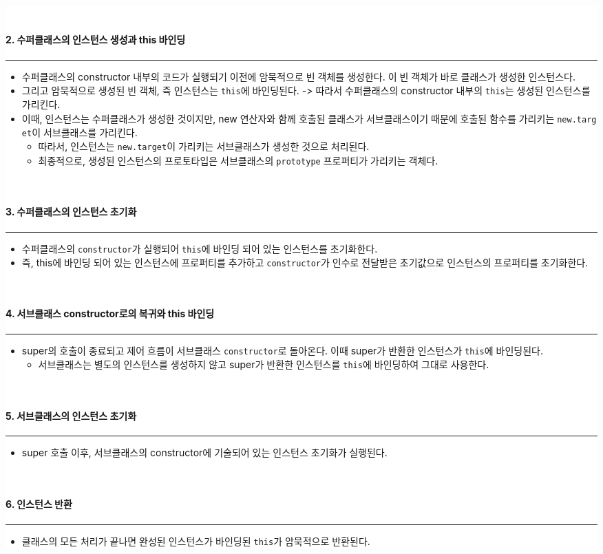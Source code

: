 <br>

#### 2. 수퍼클래스의 인스턴스 생성과 this 바인딩

---

- 수퍼클래스의 constructor 내부의 코드가 실행되기 이전에 암묵적으로 빈 객체를 생성한다. 이 빈 객체가 바로 클래스가 생성한 인스턴스다.
- 그리고 암묵적으로 생성된 빈 객체, 즉 인스턴스는 `this`에 바인딩된다. -> 따라서 수퍼클래스의 constructor 내부의 `this`는 생성된 인스턴스를 가리킨다.
- 이때, 인스턴스는 수퍼클래스가 생성한 것이지만, new 연산자와 함께 호출된 클래스가 서브클래스이기 때문에 호출된 함수를 가리키는 `new.target`이 서브클래스를 가리킨다.
  - 따라서, 인스턴스는 `new.target`이 가리키는 서브클래스가 생성한 것으로 처리된다.
  - 최종적으로, 생성된 인스턴스의 프로토타입은 서브클래스의 `prototype` 프로퍼티가 가리키는 객체다.

<br>

#### 3. 수퍼클래스의 인스턴스 초기화

---

- 수퍼클래스의 `constructor`가 실행되어 `this`에 바인딩 되어 있는 인스턴스를 초기화한다.
- 즉, this에 바인딩 되어 있는 인스턴스에 프로퍼티를 추가하고 `constructor`가 인수로 전달받은 초기값으로 인스턴스의 프로퍼티를 초기화한다.

<br>

#### 4. 서브클래스 constructor로의 복귀와 this 바인딩

---

- super의 호출이 종료되고 제어 흐름이 서브클래스 `constructor`로 돌아온다. 이때 super가 반환한 인스턴스가 `this`에 바인딩된다.
  - 서브클래스는 별도의 인스턴스를 생성하지 않고 super가 반환한 인스턴스를 `this`에 바인딩하여 그대로 사용한다.

<br>

#### 5. 서브클래스의 인스턴스 초기화

---

- super 호출 이후, 서브클래스의 constructor에 기술되어 있는 인스턴스 초기화가 실행된다.

<br>

#### 6. 인스턴스 반환

---

- 클래스의 모든 처리가 끝나면 완성된 인스턴스가 바인딩된 `this`가 암묵적으로 반환된다.
